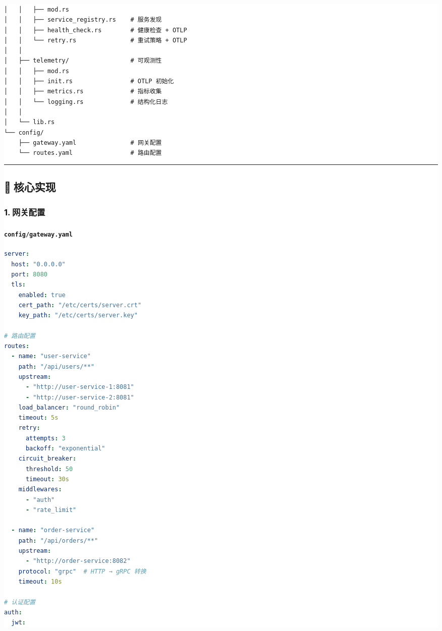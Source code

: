 ```text
│   │   ├── mod.rs
│   │   ├── service_registry.rs    # 服务发现
│   │   ├── health_check.rs        # 健康检查 + OTLP
│   │   └── retry.rs               # 重试策略 + OTLP
│   │
│   ├── telemetry/                 # 可观测性
│   │   ├── mod.rs
│   │   ├── init.rs                # OTLP 初始化
│   │   ├── metrics.rs             # 指标收集
│   │   └── logging.rs             # 结构化日志
│   │
│   └── lib.rs
└── config/
    ├── gateway.yaml               # 网关配置
    └── routes.yaml                # 路由配置
```

---

## 💎 核心实现

### 1. 网关配置

#### `config/gateway.yaml`

```yaml
server:
  host: "0.0.0.0"
  port: 8080
  tls:
    enabled: true
    cert_path: "/etc/certs/server.crt"
    key_path: "/etc/certs/server.key"

# 路由配置
routes:
  - name: "user-service"
    path: "/api/users/**"
    upstream:
      - "http://user-service-1:8081"
      - "http://user-service-2:8081"
    load_balancer: "round_robin"
    timeout: 5s
    retry:
      attempts: 3
      backoff: "exponential"
    circuit_breaker:
      threshold: 50
      timeout: 30s
    middlewares:
      - "auth"
      - "rate_limit"

  - name: "order-service"
    path: "/api/orders/**"
    upstream:
      - "http://order-service:8082"
    protocol: "grpc"  # HTTP → gRPC 转换
    timeout: 10s

# 认证配置
auth:
  jwt:
```